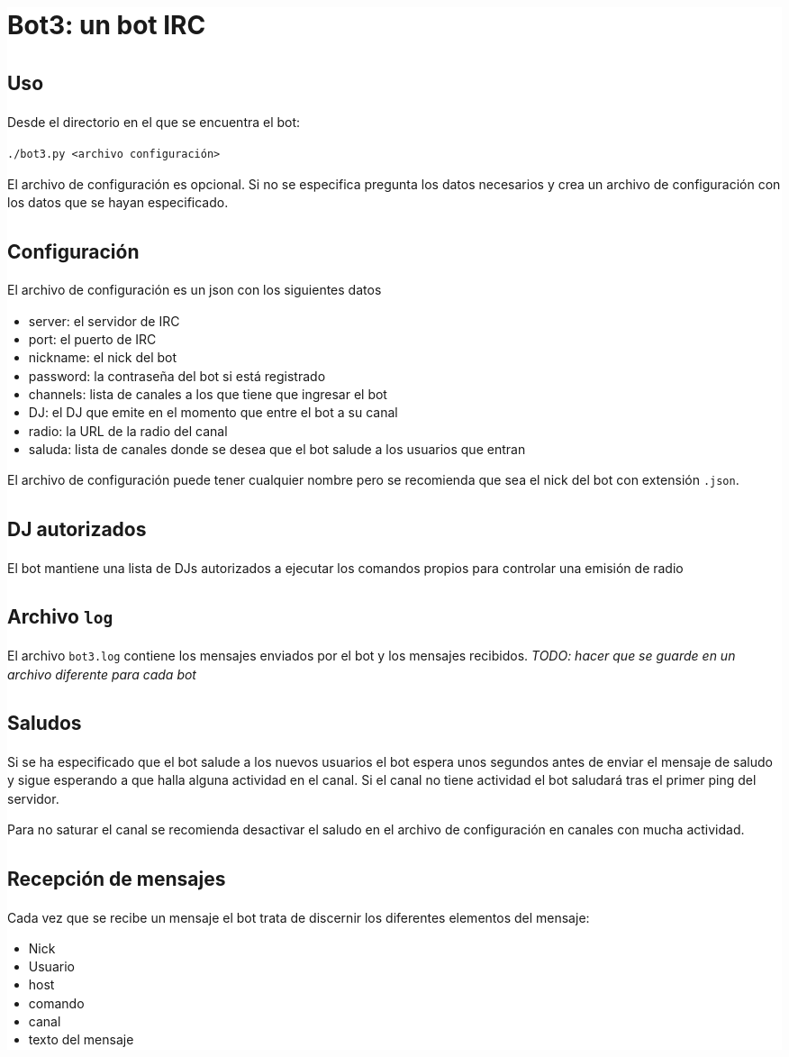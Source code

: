 # Bot3: un bot IRC

## Uso

Desde el directorio en el que se encuentra el bot:

`./bot3.py <archivo configuración>`

El archivo de configuración es opcional. Si no se especifica pregunta los datos necesarios y crea un archivo de configuración con los datos que se hayan especificado.

## Configuración

El archivo de configuración es un json con los siguientes datos

- server: el servidor de IRC
- port: el puerto de IRC
- nickname: el nick del bot
- password: la contraseña del bot si está registrado
- channels: lista de canales a los que tiene que ingresar el bot
- DJ: el DJ que emite en el momento que entre el bot a su canal
- radio: la URL de la radio del canal
- saluda: lista de canales donde se desea que el bot salude a los usuarios que entran
  
El archivo de configuración puede tener cualquier nombre pero se recomienda que sea el nick del bot con extensión `.json`.

## DJ autorizados

El bot mantiene una lista de DJs autorizados a ejecutar los comandos propios para controlar una emisión de radio

## Archivo `log`

El archivo `bot3.log` contiene los mensajes enviados por el bot y los mensajes recibidos. *TODO: hacer que se guarde en un archivo diferente para cada bot*

## Saludos

Si se ha especificado que el bot salude a los nuevos usuarios el bot espera unos segundos antes de enviar el mensaje de saludo y sigue esperando a que halla alguna actividad en el canal. Si el canal no tiene actividad el bot saludará tras el primer ping del servidor.

Para no saturar el canal se recomienda desactivar el saludo en el archivo de configuración en canales con mucha actividad.

## Recepción de mensajes

Cada vez que se recibe un mensaje el bot trata de discernir los diferentes elementos del mensaje:

- Nick
- Usuario
- host
- comando
- canal
- texto del mensaje
